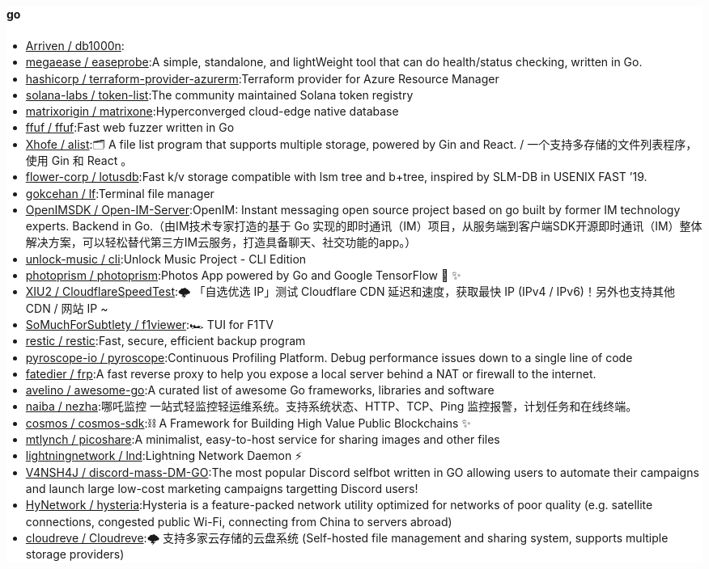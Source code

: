 #### go
* [Arriven / db1000n](https://github.com/Arriven/db1000n):
* [megaease / easeprobe](https://github.com/megaease/easeprobe):A simple, standalone, and lightWeight tool that can do health/status checking, written in Go.
* [hashicorp / terraform-provider-azurerm](https://github.com/hashicorp/terraform-provider-azurerm):Terraform provider for Azure Resource Manager
* [solana-labs / token-list](https://github.com/solana-labs/token-list):The community maintained Solana token registry
* [matrixorigin / matrixone](https://github.com/matrixorigin/matrixone):Hyperconverged cloud-edge native database
* [ffuf / ffuf](https://github.com/ffuf/ffuf):Fast web fuzzer written in Go
* [Xhofe / alist](https://github.com/Xhofe/alist):🗂️
A file list program that supports multiple storage, powered by Gin and React. / 一个支持多存储的文件列表程序，使用 Gin 和 React 。
* [flower-corp / lotusdb](https://github.com/flower-corp/lotusdb):Fast k/v storage compatible with lsm tree and b+tree, inspired by SLM-DB in USENIX FAST ’19.
* [gokcehan / lf](https://github.com/gokcehan/lf):Terminal file manager
* [OpenIMSDK / Open-IM-Server](https://github.com/OpenIMSDK/Open-IM-Server):OpenIM: Instant messaging open source project based on go built by former IM technology experts. Backend in Go.（由IM技术专家打造的基于 Go 实现的即时通讯（IM）项目，从服务端到客户端SDK开源即时通讯（IM）整体解决方案，可以轻松替代第三方IM云服务，打造具备聊天、社交功能的app。）
* [unlock-music / cli](https://github.com/unlock-music/cli):Unlock Music Project - CLI Edition
* [photoprism / photoprism](https://github.com/photoprism/photoprism):Photos App powered by Go and Google TensorFlow
🌈
✨
* [XIU2 / CloudflareSpeedTest](https://github.com/XIU2/CloudflareSpeedTest):🌩
「自选优选 IP」测试 Cloudflare CDN 延迟和速度，获取最快 IP (IPv4 / IPv6)！另外也支持其他 CDN / 网站 IP ~
* [SoMuchForSubtlety / f1viewer](https://github.com/SoMuchForSubtlety/f1viewer):🏎️
TUI for F1TV
* [restic / restic](https://github.com/restic/restic):Fast, secure, efficient backup program
* [pyroscope-io / pyroscope](https://github.com/pyroscope-io/pyroscope):Continuous Profiling Platform. Debug performance issues down to a single line of code
* [fatedier / frp](https://github.com/fatedier/frp):A fast reverse proxy to help you expose a local server behind a NAT or firewall to the internet.
* [avelino / awesome-go](https://github.com/avelino/awesome-go):A curated list of awesome Go frameworks, libraries and software
* [naiba / nezha](https://github.com/naiba/nezha):哪吒监控 一站式轻监控轻运维系统。支持系统状态、HTTP、TCP、Ping 监控报警，计划任务和在线终端。
* [cosmos / cosmos-sdk](https://github.com/cosmos/cosmos-sdk):⛓️
A Framework for Building High Value Public Blockchains
✨
* [mtlynch / picoshare](https://github.com/mtlynch/picoshare):A minimalist, easy-to-host service for sharing images and other files
* [lightningnetwork / lnd](https://github.com/lightningnetwork/lnd):Lightning Network Daemon
⚡️
* [V4NSH4J / discord-mass-DM-GO](https://github.com/V4NSH4J/discord-mass-DM-GO):The most popular Discord selfbot written in GO allowing users to automate their campaigns and launch large low-cost marketing campaigns targetting Discord users!
* [HyNetwork / hysteria](https://github.com/HyNetwork/hysteria):Hysteria is a feature-packed network utility optimized for networks of poor quality (e.g. satellite connections, congested public Wi-Fi, connecting from China to servers abroad)
* [cloudreve / Cloudreve](https://github.com/cloudreve/Cloudreve):🌩
支持多家云存储的云盘系统 (Self-hosted file management and sharing system, supports multiple storage providers)
